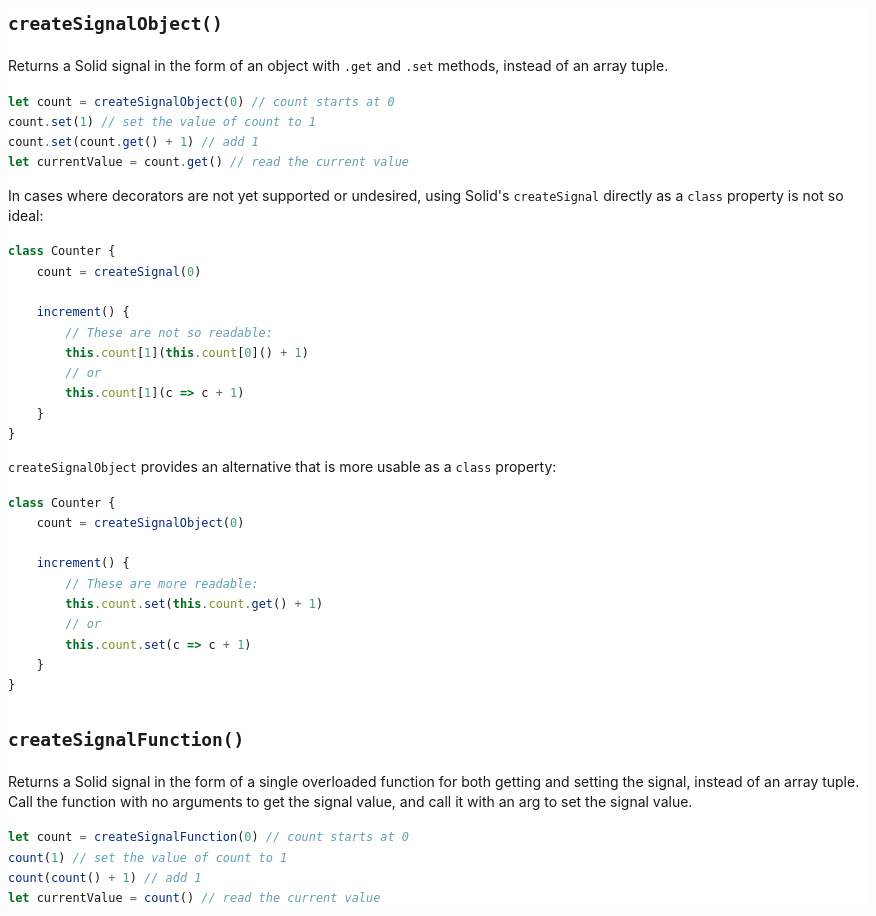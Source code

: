 ## `createSignalObject()`

Returns a Solid signal in the form of an object with `.get` and `.set` methods,
instead of an array tuple.

```js
let count = createSignalObject(0) // count starts at 0
count.set(1) // set the value of count to 1
count.set(count.get() + 1) // add 1
let currentValue = count.get() // read the current value
```

In cases where decorators are not yet supported or undesired, using Solid's
`createSignal` directly as a `class` property is not so ideal:

```js
class Counter {
	count = createSignal(0)

	increment() {
		// These are not so readable:
		this.count[1](this.count[0]() + 1)
		// or
		this.count[1](c => c + 1)
	}
}
```

`createSignalObject` provides an alternative that is more usable as a `class`
property:

```js
class Counter {
	count = createSignalObject(0)

	increment() {
		// These are more readable:
		this.count.set(this.count.get() + 1)
		// or
		this.count.set(c => c + 1)
	}
}
```

## `createSignalFunction()`

Returns a Solid signal in the form of a single overloaded function for both
getting and setting the signal, instead of an array tuple. Call the function
with no arguments to get the signal value, and call it with an arg to set the
signal value.

```js
let count = createSignalFunction(0) // count starts at 0
count(1) // set the value of count to 1
count(count() + 1) // add 1
let currentValue = count() // read the current value
```
